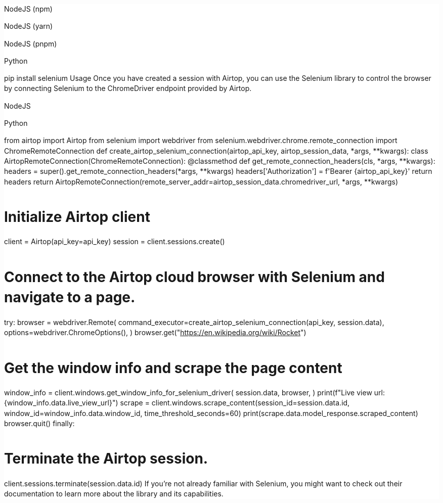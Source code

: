 
NodeJS (npm)

NodeJS (yarn)

NodeJS (pnpm)

Python

pip install selenium
Usage
Once you have created a session with Airtop, you can use the Selenium library to control the browser by connecting Selenium to the ChromeDriver endpoint provided by Airtop.


NodeJS

Python

from airtop import Airtop
from selenium import webdriver
from selenium.webdriver.chrome.remote_connection import ChromeRemoteConnection
def create_airtop_selenium_connection(airtop_api_key, airtop_session_data, *args, **kwargs):
    class AirtopRemoteConnection(ChromeRemoteConnection):
        @classmethod
        def get_remote_connection_headers(cls, *args, **kwargs):
            headers = super().get_remote_connection_headers(*args, **kwargs)
            headers['Authorization'] = f'Bearer {airtop_api_key}'
            return headers
    return AirtopRemoteConnection(remote_server_addr=airtop_session_data.chromedriver_url, *args, **kwargs)
# Initialize Airtop client
client = Airtop(api_key=api_key)
session = client.sessions.create()
# Connect to the Airtop cloud browser with Selenium and navigate to a page.
try:
  browser = webdriver.Remote(
    command_executor=create_airtop_selenium_connection(api_key, session.data),
    options=webdriver.ChromeOptions(),
  )
  browser.get("https://en.wikipedia.org/wiki/Rocket")
  # Get the window info and scrape the page content
  window_info = client.windows.get_window_info_for_selenium_driver(
    session.data,
    browser,
  )
  print(f"Live view url: {window_info.data.live_view_url}")
  scrape = client.windows.scrape_content(session_id=session.data.id, window_id=window_info.data.window_id, time_threshold_seconds=60)
  print(scrape.data.model_response.scraped_content)
  browser.quit()
finally:
  # Terminate the Airtop session.
  client.sessions.terminate(session.data.id)
If you’re not already familiar with Selenium, you might want to check out their documentation to learn more about the library and its capabilities.
